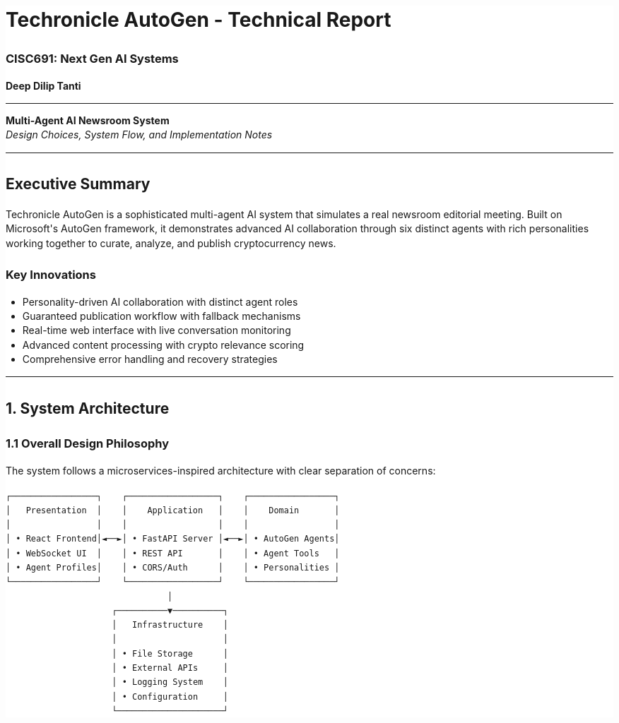 # Techronicle AutoGen - Technical Report

### CISC691: Next Gen AI Systems

**Deep Dilip Tanti**

---

**Multi-Agent AI Newsroom System**  
_Design Choices, System Flow, and Implementation Notes_

---

## Executive Summary

Techronicle AutoGen is a sophisticated multi-agent AI system that simulates a real newsroom editorial meeting. Built on Microsoft's AutoGen framework, it demonstrates advanced AI collaboration through six distinct agents with rich personalities working together to curate, analyze, and publish cryptocurrency news.

### Key Innovations

- Personality-driven AI collaboration with distinct agent roles
- Guaranteed publication workflow with fallback mechanisms
- Real-time web interface with live conversation monitoring
- Advanced content processing with crypto relevance scoring
- Comprehensive error handling and recovery strategies

---

## 1. System Architecture

### 1.1 Overall Design Philosophy

The system follows a microservices-inspired architecture with clear separation of concerns:

```
┌─────────────────┐    ┌──────────────────┐    ┌─────────────────┐
│   Presentation  │    │    Application   │    │    Domain       │
│                 │    │                  │    │                 │
│ • React Frontend│◄──►│ • FastAPI Server │◄──►│ • AutoGen Agents│
│ • WebSocket UI  │    │ • REST API       │    │ • Agent Tools   │
│ • Agent Profiles│    │ • CORS/Auth      │    │ • Personalities │
└─────────────────┘    └──────────────────┘    └─────────────────┘
                                │
                     ┌──────────▼──────────┐
                     │   Infrastructure    │
                     │                     │
                     │ • File Storage      │
                     │ • External APIs     │
                     │ • Logging System    │
                     │ • Configuration     │
                     └─────────────────────┘
```
